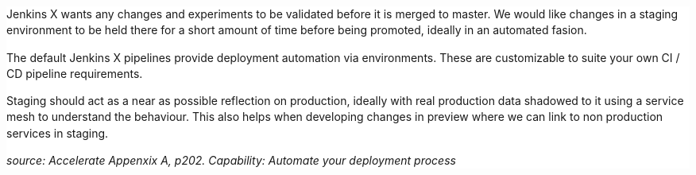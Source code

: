 Jenkins X wants any changes and experiments to be validated before it is merged to master.  We would like changes in a staging environment to be held there for a short amount of time before being promoted, ideally in an automated fasion.

The default Jenkins X pipelines provide deployment automation via environments.  These are customizable to suite your own CI / CD pipeline requirements.

Staging should act as a near as possible reflection on production, ideally with real production data shadowed to it using a service mesh to understand the behaviour.  This also helps when developing changes in preview where we can link to non production services in staging.

_source: Accelerate Appenxix A, p202. Capability: Automate your deployment process_